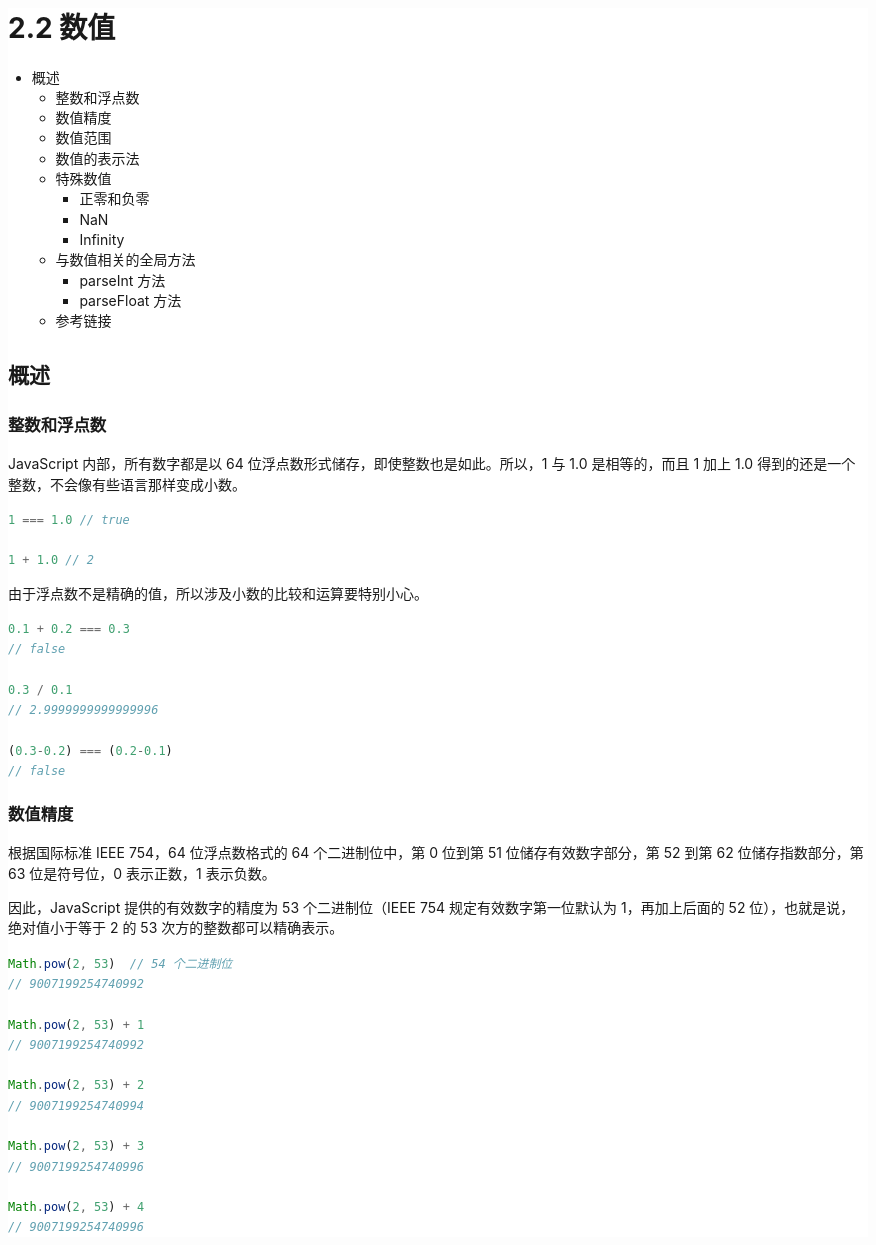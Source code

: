 # 2.2 数值

*   概述
    *   整数和浮点数
    *   数值精度
    *   数值范围
    *   数值的表示法
    *   特殊数值
        *   正零和负零
        *   NaN
        *   Infinity
    *   与数值相关的全局方法
        *   parseInt 方法
        *   parseFloat 方法
    *   参考链接

## 概述

### 整数和浮点数

JavaScript 内部，所有数字都是以 64 位浮点数形式储存，即使整数也是如此。所以，1 与 1.0 是相等的，而且 1 加上 1.0 得到的还是一个整数，不会像有些语言那样变成小数。

```js
1 === 1.0 // true

1 + 1.0 // 2
```

由于浮点数不是精确的值，所以涉及小数的比较和运算要特别小心。

```js
0.1 + 0.2 === 0.3
// false

0.3 / 0.1
// 2.9999999999999996

(0.3-0.2) === (0.2-0.1)
// false
```

### 数值精度

根据国际标准 IEEE 754，64 位浮点数格式的 64 个二进制位中，第 0 位到第 51 位储存有效数字部分，第 52 到第 62 位储存指数部分，第 63 位是符号位，0 表示正数，1 表示负数。

因此，JavaScript 提供的有效数字的精度为 53 个二进制位（IEEE 754 规定有效数字第一位默认为 1，再加上后面的 52 位），也就是说，绝对值小于等于 2 的 53 次方的整数都可以精确表示。

```js
Math.pow(2, 53)  // 54 个二进制位
// 9007199254740992

Math.pow(2, 53) + 1
// 9007199254740992

Math.pow(2, 53) + 2
// 9007199254740994

Math.pow(2, 53) + 3
// 9007199254740996

Math.pow(2, 53) + 4
// 9007199254740996
```
